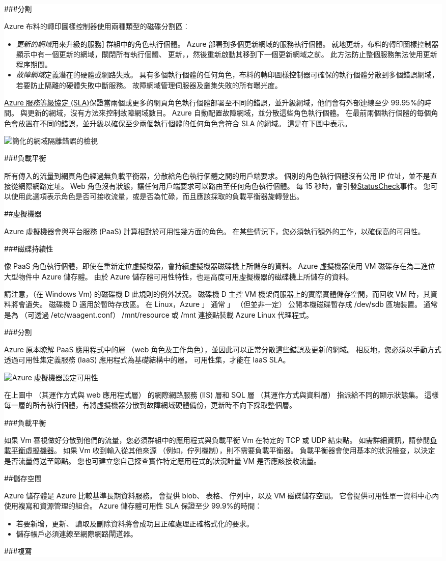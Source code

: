 ###<a name="partitioning"></a>分割

Azure 布料的轉印圖樣控制器使用兩種類型的磁碟分割區︰

* *更新的網域*用來升級的服務] 群組中的角色執行個體。 Azure 部署到多個更新網域的服務執行個體。 就地更新，布料的轉印圖樣控制器顯示中有一個更新的網域，關閉所有執行個體、 更新，，然後重新啟動其移到下一個更新網域之前。 此方法防止整個服務無法使用更新程序期間。
* *故障網域*定義潛在的硬體或網路失敗。 具有多個執行個體的任何角色，布料的轉印圖樣控制器可確保的執行個體分散到多個錯誤網域，若要防止隔離的硬體失敗中斷服務。 故障網域管理伺服器及叢集失敗的所有曝光度。

[Azure 服務等級協定 (SLA)](https://azure.microsoft.com/support/legal/sla/)保證當兩個或更多的網頁角色執行個體部署至不同的錯誤，並升級網域，他們會有外部連線至少 99.95%的時間。 與更新的網域，沒有方法來控制故障網域數目。 Azure 自動配置故障網域，並分散這些角色執行個體。 在最前兩個執行個體的每個角色會放置在不同的錯誤，並升級以確保至少兩個執行個體的任何角色會符合 SLA 的網域。 這是在下圖中表示。

![簡化的網域隔離錯誤的檢視](./media/resiliency-technical-guidance-recovery-local-failures/partitioning-1.png)

###<a name="load-balancing"></a>負載平衡

所有傳入的流量到網頁角色經過無負載平衡器，分散給角色執行個體之間的用戶端要求。 個別的角色執行個體沒有公用 IP 位址，並不是直接從網際網路定址。 Web 角色沒有狀態，讓任何用戶端要求可以路由至任何角色執行個體。 每 15 秒時，會引發[StatusCheck](https://msdn.microsoft.com/library/microsoft.windowsazure.serviceruntime.roleenvironment.statuscheck.aspx)事件。 您可以使用此選項表示角色是否可接收流量，或是否為忙碌，而且應該採取的負載平衡器旋轉登出。

##<a name="virtual-machines"></a>虛擬機器

Azure 虛擬機器會與平台服務 (PaaS) 計算相對於可用性幾方面的角色。 在某些情況下，您必須執行額外的工作，以確保高的可用性。

###<a name="disk-durability"></a>磁碟持續性

像 PaaS 角色執行個體，即使在重新定位虛擬機器，會持續虛擬機器磁碟機上所儲存的資料。 Azure 虛擬機器使用 VM 磁碟存在為二進位大型物件中 Azure 儲存體。 由於 Azure 儲存體可用性特性，也是高度可用虛擬機器的磁碟機上所儲存的資料。

請注意，（在 Windows Vm) 的磁碟機 D 此規則的例外狀況。 磁碟機 D 主控 VM 機架伺服器上的實際實體儲存空間，而回收 VM 時，其資料將會遺失。 磁碟機 D 適用於暫時存放區。 在 Linux，Azure 」 通常 」 （但並非一定） 公開本機磁碟暫存成 /dev/sdb 區塊裝置。 通常是為 （可透過 /etc/waagent.conf） /mnt/resource 或 /mnt 連接點裝載 Azure Linux 代理程式。

###<a name="partitioning"></a>分割

Azure 原本瞭解 PaaS 應用程式中的層 （web 角色及工作角色），並因此可以正常分散這些錯誤及更新的網域。 相反地，您必須以手動方式透過可用性集定義服務 (IaaS) 應用程式為基礎結構中的層。 可用性集，才能在 IaaS SLA。

![Azure 虛擬機器設定可用性](./media/resiliency-technical-guidance-recovery-local-failures/partitioning-2.png)

在上圖中 （其運作方式與 web 應用程式層） 的網際網路服務 (IIS) 層和 SQL 層 （其運作方式與資料層） 指派給不同的顯示狀態集。 這樣每一層的所有執行個體，有將虛擬機器分散到故障網域硬體備份，更新時不向下採取整個層。

###<a name="load-balancing"></a>負載平衡

如果 Vm 審視做好分散到他們的流量，您必須群組中的應用程式與負載平衡 Vm 在特定的 TCP 或 UDP 結束點。 如需詳細資訊，請參閱[負載平衡虛擬機器](../virtual-machines/virtual-machines-linux-load-balance.md)。 如果 Vm 收到輸入從其他來源 （例如，佇列機制），則不需要負載平衡器。 負載平衡器會使用基本的狀況檢查，以決定是否流量傳送至節點。 您也可建立您自己探查實作特定應用程式的狀況計量 VM 是否應該接收流量。

##<a name="storage"></a>儲存空間

Azure 儲存體是 Azure 比較基準長期資料服務。 會提供 blob、 表格、 佇列中，以及 VM 磁碟儲存空間。 它會提供可用性單一資料中心內使用複寫和資源管理的組合。 Azure 儲存體可用性 SLA 保證至少 99.9%的時間︰

* 若要新增，更新、 讀取及刪除資料將會成功且正確處理正確格式化的要求。
* 儲存帳戶必須連線至網際網路閘道器。

###<a name="replication"></a>複寫
